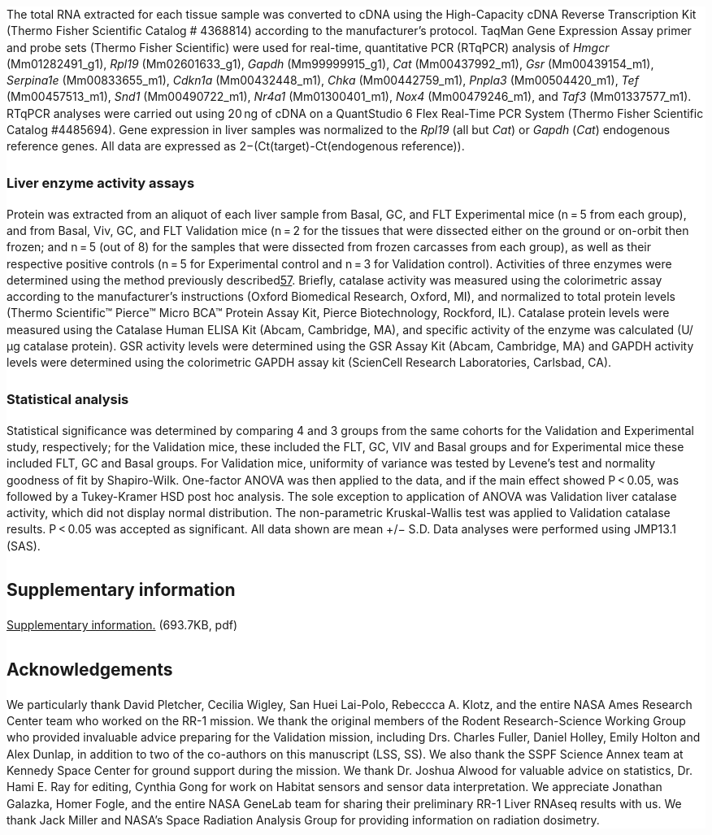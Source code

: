 The total RNA extracted for each tissue sample was converted to cDNA using the High-Capacity cDNA Reverse Transcription Kit (Thermo Fisher Scientific Catalog # 4368814) according to the manufacturer’s protocol. TaqMan Gene Expression Assay primer and probe sets (Thermo Fisher Scientific) were used for real-time, quantitative PCR (RTqPCR) analysis of *Hmgcr* (Mm01282491\_g1), *Rpl19* (Mm02601633\_g1), *Gapdh* (Mm99999915\_g1), *Cat* (Mm00437992\_m1), *Gsr* (Mm00439154\_m1), *Serpina1e* (Mm00833655\_m1), *Cdkn1a* (Mm00432448\_m1), *Chka* (Mm00442759\_m1), *Pnpla3* (Mm00504420\_m1), *Tef* (Mm00457513\_m1), *Snd1* (Mm00490722\_m1), *Nr4a1* (Mm01300401\_m1), *Nox4* (Mm00479246\_m1), and *Taf3* (Mm01337577\_m1). RTqPCR analyses were carried out using 20 ng of cDNA on a QuantStudio 6 Flex Real-Time PCR System (Thermo Fisher Scientific Catalog #4485694). Gene expression in liver samples was normalized to the *Rpl19* (all but *Cat*) or *Gapdh* (*Cat*) endogenous reference genes. All data are expressed as 2−(Ct(target)-Ct(endogenous reference)).

### Liver enzyme activity assays

Protein was extracted from an aliquot of each liver sample from Basal, GC, and FLT Experimental mice (n = 5 from each group), and from Basal, Viv, GC, and FLT Validation mice (n = 2 for the tissues that were dissected either on the ground or on-orbit then frozen; and n = 5 (out of 8) for the samples that were dissected from frozen carcasses from each group), as well as their respective positive controls (n = 5 for Experimental control and n = 3 for Validation control). Activities of three enzymes were determined using the method previously described[57](#CR57). Briefly, catalase activity was measured using the colorimetric assay according to the manufacturer’s instructions (Oxford Biomedical Research, Oxford, MI), and normalized to total protein levels (Thermo Scientific™ Pierce™ Micro BCA™ Protein Assay Kit, Pierce Biotechnology, Rockford, IL). Catalase protein levels were measured using the Catalase Human ELISA Kit (Abcam, Cambridge, MA), and specific activity of the enzyme was calculated (U/μg catalase protein). GSR activity levels were determined using the GSR Assay Kit (Abcam, Cambridge, MA) and GAPDH activity levels were determined using the colorimetric GAPDH assay kit (ScienCell Research Laboratories, Carlsbad, CA).

### Statistical analysis

Statistical significance was determined by comparing 4 and 3 groups from the same cohorts for the Validation and Experimental study, respectively; for the Validation mice, these included the FLT, GC, VIV and Basal groups and for Experimental mice these included FLT, GC and Basal groups. For Validation mice, uniformity of variance was tested by Levene’s test and normality goodness of fit by Shapiro-Wilk. One-factor ANOVA was then applied to the data, and if the main effect showed P < 0.05, was followed by a Tukey-Kramer HSD post hoc analysis. The sole exception to application of ANOVA was Validation liver catalase activity, which did not display normal distribution. The non-parametric Kruskal-Wallis test was applied to Validation catalase results. P < 0.05 was accepted as significant. All data shown are mean +/− S.D. Data analyses were performed using JMP13.1 (SAS).

## Supplementary information

[Supplementary information.](/articles/instance/7012842/bin/41598_2020_58898_MOESM1_ESM.pdf) (693.7KB, pdf)

## Acknowledgements

We particularly thank David Pletcher, Cecilia Wigley, San Huei Lai-Polo, Rebeccca A. Klotz, and the entire NASA Ames Research Center team who worked on the RR-1 mission. We thank the original members of the Rodent Research-Science Working Group who provided invaluable advice preparing for the Validation mission, including Drs. Charles Fuller, Daniel Holley, Emily Holton and Alex Dunlap, in addition to two of the co-authors on this manuscript (LSS, SS). We also thank the SSPF Science Annex team at Kennedy Space Center for ground support during the mission. We thank Dr. Joshua Alwood for valuable advice on statistics, Dr. Hami E. Ray for editing, Cynthia Gong for work on Habitat sensors and sensor data interpretation. We appreciate Jonathan Galazka, Homer Fogle, and the entire NASA GeneLab team for sharing their preliminary RR-1 Liver RNAseq results with us. We thank Jack Miller and NASA’s Space Radiation Analysis Group for providing information on radiation dosimetry.
